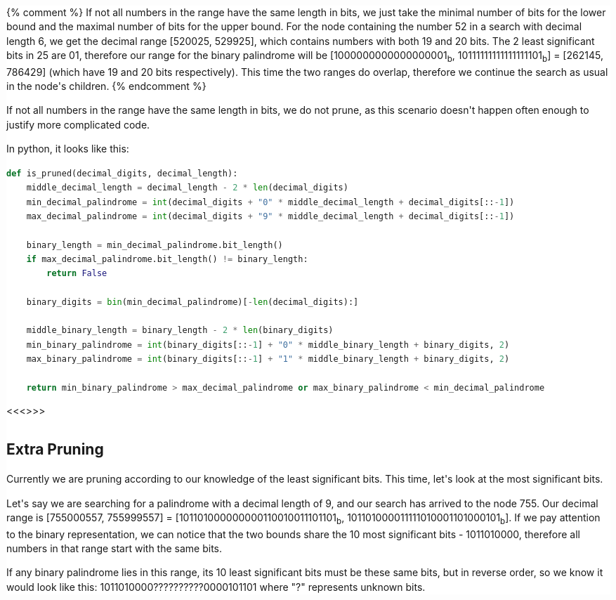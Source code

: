 {% comment %}
If not all numbers in the range have the same length in bits, we just take the minimal number of bits for the lower bound and the maximal number of bits for the upper bound. For the node containing the number 52 in a search with decimal length 6, we get the decimal range [520025, 529925], which contains numbers with both 19 and 20 bits. The 2 least significant bits in 25 are 01, therefore our range for the binary palindrome will be [1000000000000000001<sub>b</sub>, 10111111111111111101<sub>b</sub>] = [262145, 786429] (which have 19 and 20 bits respectively). This time the two ranges do overlap, therefore we continue the search as usual in the node's children.
{% endcomment %}

If not all numbers in the range have the same length in bits, we do not prune, as this scenario doesn't happen often enough to justify more complicated code.

In python, it looks like this:

```python
def is_pruned(decimal_digits, decimal_length):
    middle_decimal_length = decimal_length - 2 * len(decimal_digits)
    min_decimal_palindrome = int(decimal_digits + "0" * middle_decimal_length + decimal_digits[::-1])
    max_decimal_palindrome = int(decimal_digits + "9" * middle_decimal_length + decimal_digits[::-1])

    binary_length = min_decimal_palindrome.bit_length()
    if max_decimal_palindrome.bit_length() != binary_length:
        return False

    binary_digits = bin(min_decimal_palindrome)[-len(decimal_digits):]

    middle_binary_length = binary_length - 2 * len(binary_digits)
    min_binary_palindrome = int(binary_digits[::-1] + "0" * middle_binary_length + binary_digits, 2)
    max_binary_palindrome = int(binary_digits[::-1] + "1" * middle_binary_length + binary_digits, 2)

    return min_binary_palindrome > max_decimal_palindrome or max_binary_palindrome < min_decimal_palindrome
```

<<<<add results>>>>


## Extra Pruning

Currently we are pruning according to our knowledge of the least significant bits. This time, let's look at the most significant bits.

Let's say we are searching for a palindrome with a decimal length of 9, and our search has arrived to the node 755. Our decimal range is [755000557, 755999557] = [101101000000000110010011101101<sub>b</sub>, 101101000011111010001101000101<sub>b</sub>]. If we pay attention to the binary representation, we can notice that the two bounds share the 10 most significant bits - 1011010000, therefore all numbers in that range start with the same bits.

If any binary palindrome lies in this range, its 10 least significant bits must be these same bits, but in reverse order, so we know it would look like this: 1011010000??????????0000101101 where "?" represents unknown bits.
